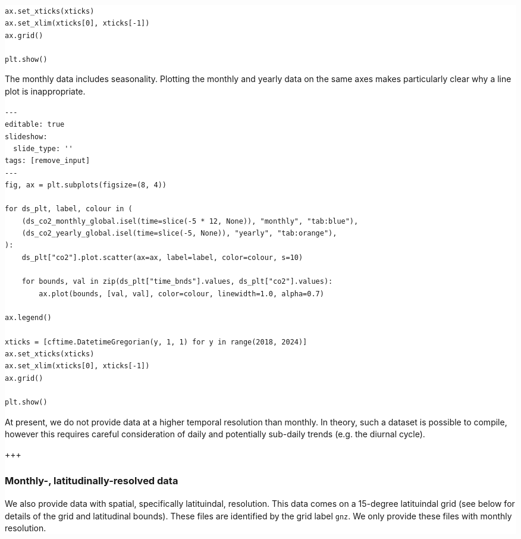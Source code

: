 ```{code-cell}
ax.set_xticks(xticks)
ax.set_xlim(xticks[0], xticks[-1])
ax.grid()

plt.show()
```

The monthly data includes seasonality.
Plotting the monthly and yearly data
on the same axes makes particularly clear
why a line plot is inappropriate.

```{code-cell}
---
editable: true
slideshow:
  slide_type: ''
tags: [remove_input]
---
fig, ax = plt.subplots(figsize=(8, 4))

for ds_plt, label, colour in (
    (ds_co2_monthly_global.isel(time=slice(-5 * 12, None)), "monthly", "tab:blue"),
    (ds_co2_yearly_global.isel(time=slice(-5, None)), "yearly", "tab:orange"),
):
    ds_plt["co2"].plot.scatter(ax=ax, label=label, color=colour, s=10)

    for bounds, val in zip(ds_plt["time_bnds"].values, ds_plt["co2"].values):
        ax.plot(bounds, [val, val], color=colour, linewidth=1.0, alpha=0.7)

ax.legend()

xticks = [cftime.DatetimeGregorian(y, 1, 1) for y in range(2018, 2024)]
ax.set_xticks(xticks)
ax.set_xlim(xticks[0], xticks[-1])
ax.grid()

plt.show()
```

At present, we do not provide data at a higher temporal resolution than monthly.
In theory, such a dataset is possible to compile,
however this requires careful consideration of daily
and potentially sub-daily trends (e.g. the diurnal cycle).

+++

### Monthly-, latitudinally-resolved data

We also provide data with spatial,
specifically latituindal, resolution.
This data comes on a 15-degree latituindal grid
(see below for details of the grid and latitudinal bounds).
These files are identified by the grid label `gnz`.
We only provide these files with monthly resolution.


[^1]: https://doi.org/10.5281/zenodo.14892947
[^1]: https://esgf.github.io/esgf-user-support/user_guide.html#data-search-and-download
[^2]: https://esgf.github.io/esgf-download
[^3]: https://intake-esgf.readthedocs.io
[^4]: https://www.ipcc.ch/report/ar6/wg1/downloads/report/IPCC_AR6_WGI_Chapter07_SM.pdf
[^5]: https://www.ipcc.ch/report/ar6/wg1/chapter/chapter-7/